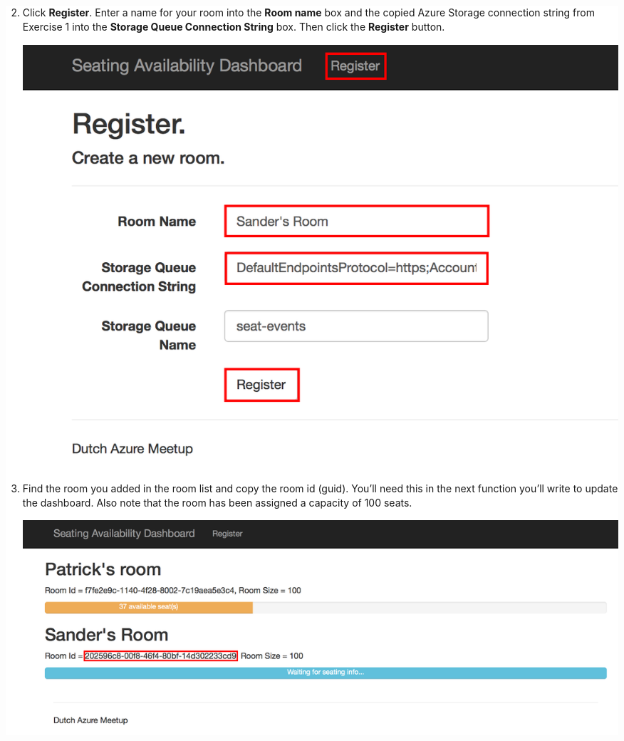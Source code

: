 2. Click **Register**. Enter a name for your room into the **Room name** box and the copied Azure Storage connection string from Exercise 1 into the **Storage Queue Connection String** box.  Then click the **Register** button.

    ![](Images/11A7D911-B5B8-4BED-BB13-A4E2AAA9AEC7.png)

3. Find the room you added in the room list and copy the room id (guid). You’ll need this in the next function you’ll write to update the dashboard. Also note that the room has been assigned a capacity of 100 seats.

    ![](Images/23CA488D-7FD9-4A34-83A8-7B41D10D70D4.png)
